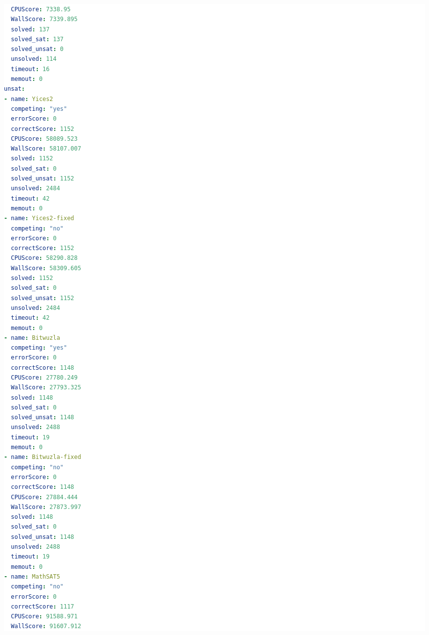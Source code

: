 ```yaml
  CPUScore: 7338.95
  WallScore: 7339.895
  solved: 137
  solved_sat: 137
  solved_unsat: 0
  unsolved: 114
  timeout: 16
  memout: 0
unsat:
- name: Yices2
  competing: "yes"
  errorScore: 0
  correctScore: 1152
  CPUScore: 58089.523
  WallScore: 58107.007
  solved: 1152
  solved_sat: 0
  solved_unsat: 1152
  unsolved: 2484
  timeout: 42
  memout: 0
- name: Yices2-fixed
  competing: "no"
  errorScore: 0
  correctScore: 1152
  CPUScore: 58290.828
  WallScore: 58309.605
  solved: 1152
  solved_sat: 0
  solved_unsat: 1152
  unsolved: 2484
  timeout: 42
  memout: 0
- name: Bitwuzla
  competing: "yes"
  errorScore: 0
  correctScore: 1148
  CPUScore: 27780.249
  WallScore: 27793.325
  solved: 1148
  solved_sat: 0
  solved_unsat: 1148
  unsolved: 2488
  timeout: 19
  memout: 0
- name: Bitwuzla-fixed
  competing: "no"
  errorScore: 0
  correctScore: 1148
  CPUScore: 27884.444
  WallScore: 27873.997
  solved: 1148
  solved_sat: 0
  solved_unsat: 1148
  unsolved: 2488
  timeout: 19
  memout: 0
- name: MathSAT5
  competing: "no"
  errorScore: 0
  correctScore: 1117
  CPUScore: 91588.971
  WallScore: 91607.912
```